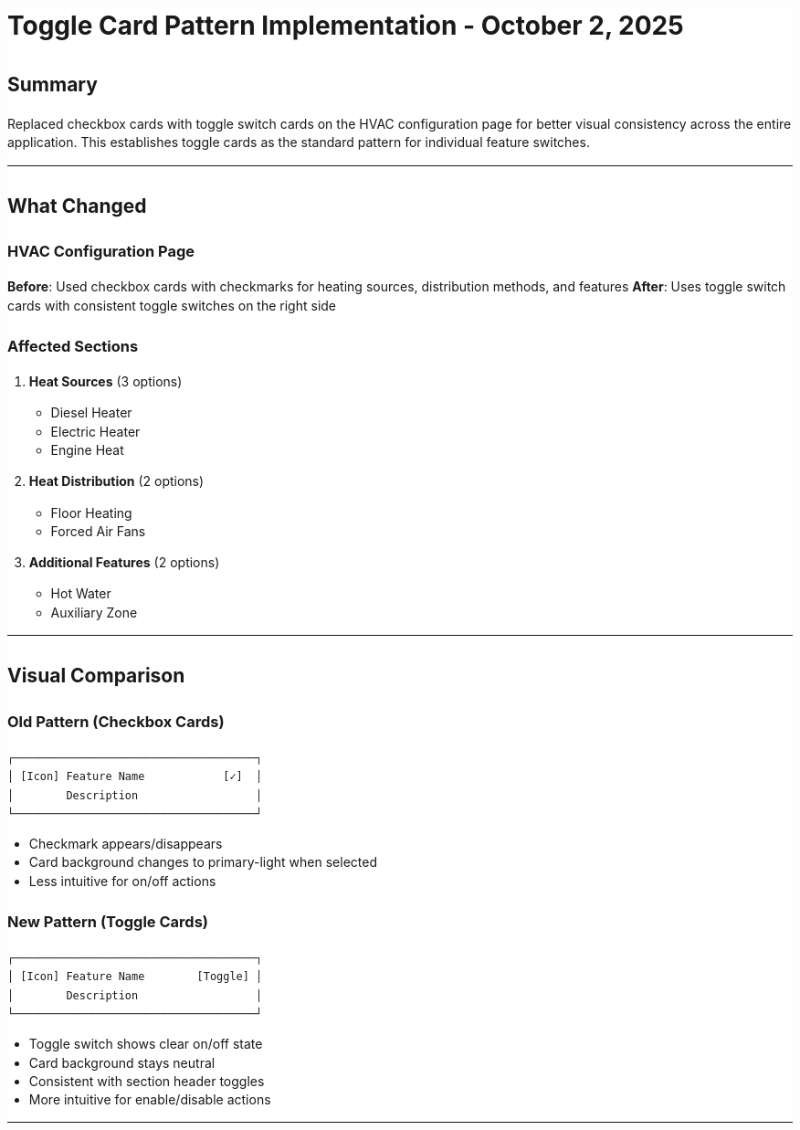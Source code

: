 # Toggle Card Pattern Implementation - October 2, 2025

## Summary

Replaced checkbox cards with toggle switch cards on the HVAC configuration page for better visual consistency across the entire application. This establishes toggle cards as the standard pattern for individual feature switches.

---

## What Changed

### HVAC Configuration Page

**Before**: Used checkbox cards with checkmarks for heating sources, distribution methods, and features
**After**: Uses toggle switch cards with consistent toggle switches on the right side

### Affected Sections

1. **Heat Sources** (3 options)
   - Diesel Heater
   - Electric Heater  
   - Engine Heat

2. **Heat Distribution** (2 options)
   - Floor Heating
   - Forced Air Fans

3. **Additional Features** (2 options)
   - Hot Water
   - Auxiliary Zone

---

## Visual Comparison

### Old Pattern (Checkbox Cards)
```
┌─────────────────────────────────────┐
│ [Icon] Feature Name            [✓]  │
│        Description                  │
└─────────────────────────────────────┘
```
- Checkmark appears/disappears
- Card background changes to primary-light when selected
- Less intuitive for on/off actions

### New Pattern (Toggle Cards)
```
┌─────────────────────────────────────┐
│ [Icon] Feature Name        [Toggle] │
│        Description                  │
└─────────────────────────────────────┘
```
- Toggle switch shows clear on/off state
- Card background stays neutral
- Consistent with section header toggles
- More intuitive for enable/disable actions

---